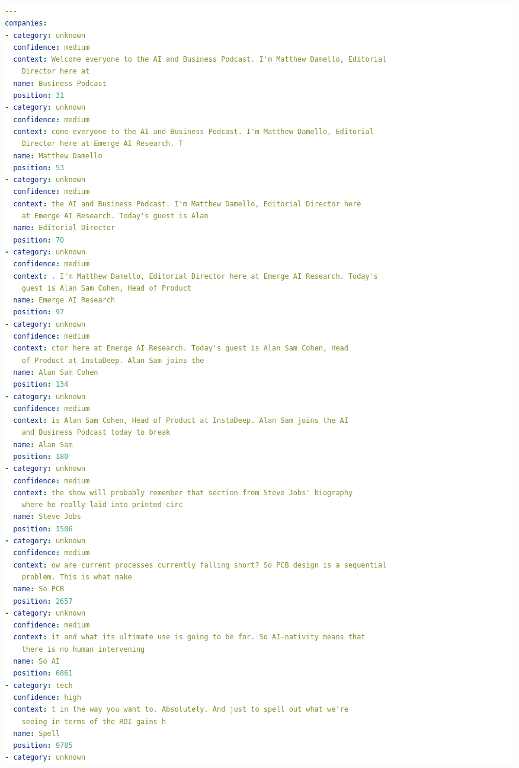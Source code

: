 ```yaml
---
companies:
- category: unknown
  confidence: medium
  context: Welcome everyone to the AI and Business Podcast. I'm Matthew Damello, Editorial
    Director here at
  name: Business Podcast
  position: 31
- category: unknown
  confidence: medium
  context: come everyone to the AI and Business Podcast. I'm Matthew Damello, Editorial
    Director here at Emerge AI Research. T
  name: Matthew Damello
  position: 53
- category: unknown
  confidence: medium
  context: the AI and Business Podcast. I'm Matthew Damello, Editorial Director here
    at Emerge AI Research. Today's guest is Alan
  name: Editorial Director
  position: 70
- category: unknown
  confidence: medium
  context: . I'm Matthew Damello, Editorial Director here at Emerge AI Research. Today's
    guest is Alan Sam Cohen, Head of Product
  name: Emerge AI Research
  position: 97
- category: unknown
  confidence: medium
  context: ctor here at Emerge AI Research. Today's guest is Alan Sam Cohen, Head
    of Product at InstaDeep. Alan Sam joins the
  name: Alan Sam Cohen
  position: 134
- category: unknown
  confidence: medium
  context: is Alan Sam Cohen, Head of Product at InstaDeep. Alan Sam joins the AI
    and Business Podcast today to break
  name: Alan Sam
  position: 180
- category: unknown
  confidence: medium
  context: the show will probably remember that section from Steve Jobs' biography
    where he really laid into printed circ
  name: Steve Jobs
  position: 1506
- category: unknown
  confidence: medium
  context: ow are current processes currently falling short? So PCB design is a sequential
    problem. This is what make
  name: So PCB
  position: 2657
- category: unknown
  confidence: medium
  context: it and what its ultimate use is going to be for. So AI-nativity means that
    there is no human intervening
  name: So AI
  position: 6861
- category: tech
  confidence: high
  context: t in the way you want to. Absolutely. And just to spell out what we're
    seeing in terms of the ROI gains h
  name: Spell
  position: 9785
- category: unknown
```
